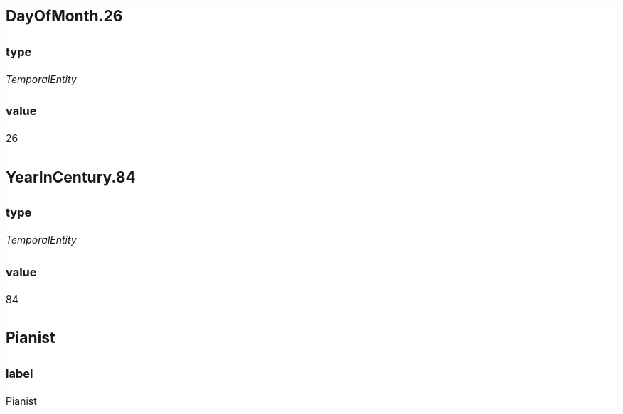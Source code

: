 ## DayOfMonth.26

### type


*TemporalEntity*

### value


26

## YearInCentury.84

### type


*TemporalEntity*

### value


84

## Pianist

### label


Pianist